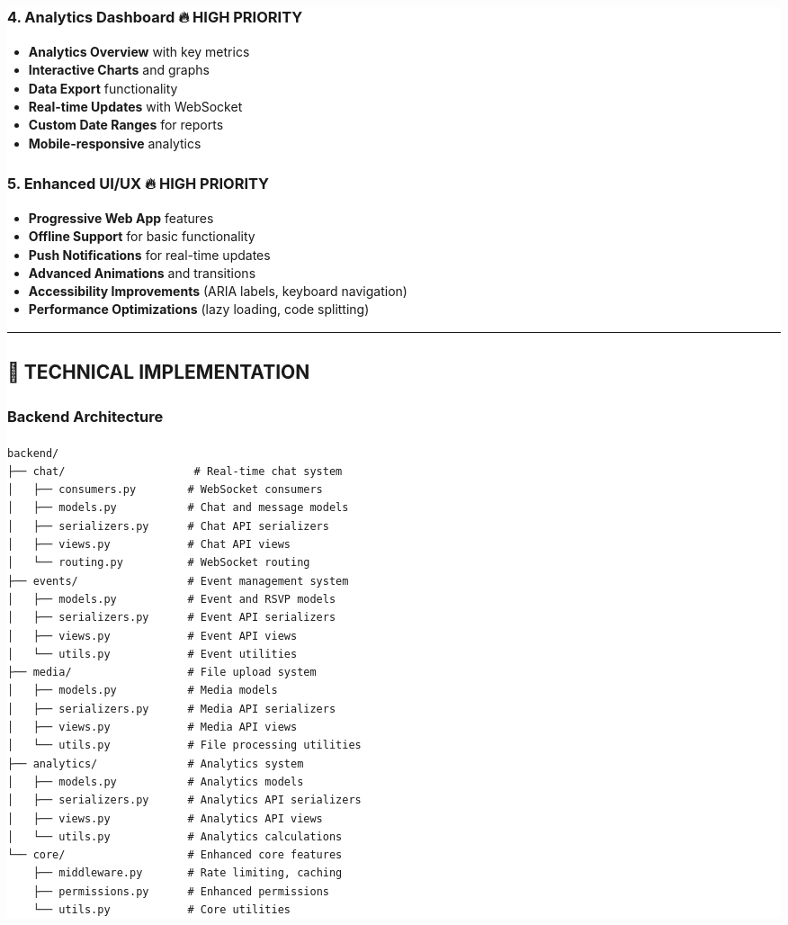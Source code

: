 ### **4. Analytics Dashboard** 🔥 **HIGH PRIORITY**
- **Analytics Overview** with key metrics
- **Interactive Charts** and graphs
- **Data Export** functionality
- **Real-time Updates** with WebSocket
- **Custom Date Ranges** for reports
- **Mobile-responsive** analytics

### **5. Enhanced UI/UX** 🔥 **HIGH PRIORITY**
- **Progressive Web App** features
- **Offline Support** for basic functionality
- **Push Notifications** for real-time updates
- **Advanced Animations** and transitions
- **Accessibility Improvements** (ARIA labels, keyboard navigation)
- **Performance Optimizations** (lazy loading, code splitting)

---

## 🔧 **TECHNICAL IMPLEMENTATION**

### **Backend Architecture**
```
backend/
├── chat/                    # Real-time chat system
│   ├── consumers.py        # WebSocket consumers
│   ├── models.py           # Chat and message models
│   ├── serializers.py      # Chat API serializers
│   ├── views.py            # Chat API views
│   └── routing.py          # WebSocket routing
├── events/                 # Event management system
│   ├── models.py           # Event and RSVP models
│   ├── serializers.py      # Event API serializers
│   ├── views.py            # Event API views
│   └── utils.py            # Event utilities
├── media/                  # File upload system
│   ├── models.py           # Media models
│   ├── serializers.py      # Media API serializers
│   ├── views.py            # Media API views
│   └── utils.py            # File processing utilities
├── analytics/              # Analytics system
│   ├── models.py           # Analytics models
│   ├── serializers.py      # Analytics API serializers
│   ├── views.py            # Analytics API views
│   └── utils.py            # Analytics calculations
└── core/                   # Enhanced core features
    ├── middleware.py       # Rate limiting, caching
    ├── permissions.py      # Enhanced permissions
    └── utils.py            # Core utilities
```
